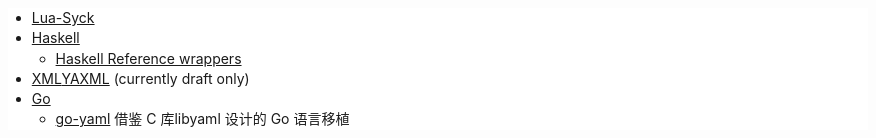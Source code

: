   - [Lua-Syck](http://code.whytheluckystiff.net/syck/browser/trunk/ext/lua)
- [Haskell](https://zh.wikipedia.org/wiki/Haskell)
  - [Haskell Reference wrappers](http://ben-kiki.org/oren/YamlReference/)
- [XML](https://zh.wikipedia.org/wiki/XML)[YAXML](http://yaml.org/xml.html) (currently draft only)
- [Go](https://zh.wikipedia.org/wiki/Go)
  - [go-yaml](https://github.com/go-yaml/yaml) 借鉴 C 库libyaml 设计的 Go 语言移植